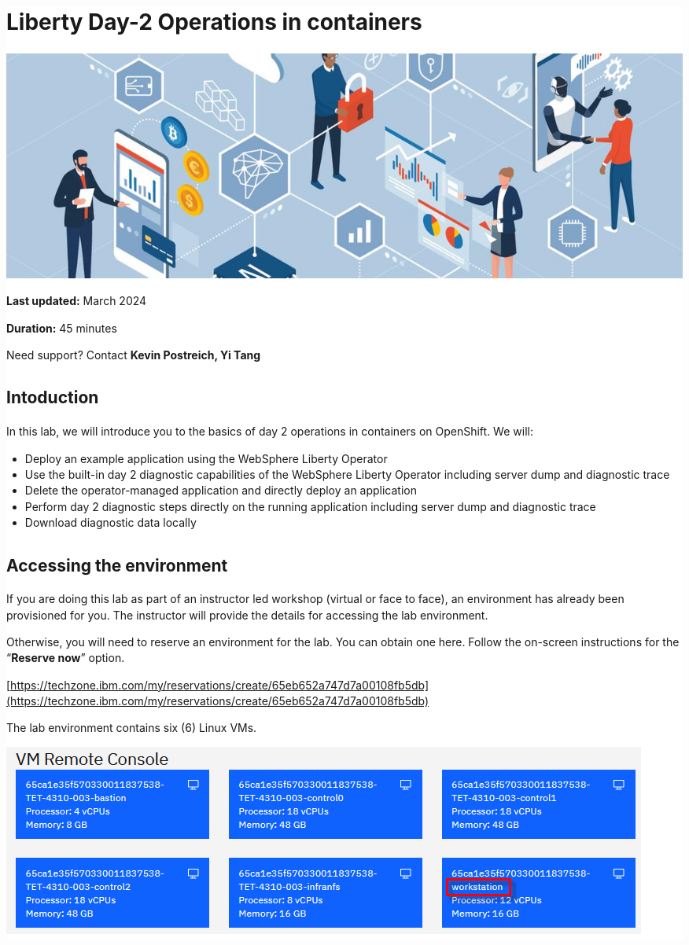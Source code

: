 # Liberty Day-2 Operations in containers

![banner](./images/banner1.jpeg) 

**Last updated:** March 2024

**Duration:** 45 minutes

Need support? Contact **Kevin Postreich, Yi Tang**

## Intoduction

In this lab, we will introduce you to the basics of day 2 operations in containers on OpenShift. We will:

- Deploy an example application using the WebSphere Liberty Operator
- Use the built-in day 2 diagnostic capabilities of the WebSphere Liberty Operator including server dump and diagnostic trace
- Delete the operator-managed application and directly deploy an application
- Perform day 2 diagnostic steps directly on the running application including server dump and diagnostic trace
- Download diagnostic data locally

## Accessing the environment

If you are doing this lab as part of an instructor led workshop (virtual or face to face), an environment has already been provisioned for you. The instructor will provide the details for accessing the lab environment.

Otherwise, you will need to reserve an environment for the lab. You can obtain one here. Follow the on-screen instructions for the “**Reserve now**” option.

[https://techzone.ibm.com/my/reservations/create/65eb652a747d7a00108fb5db](https://techzone.ibm.com/my/reservations/create/65eb652a747d7a00108fb5db)

The lab environment contains six (6) Linux VMs. 

![](./images/env-list.png)
